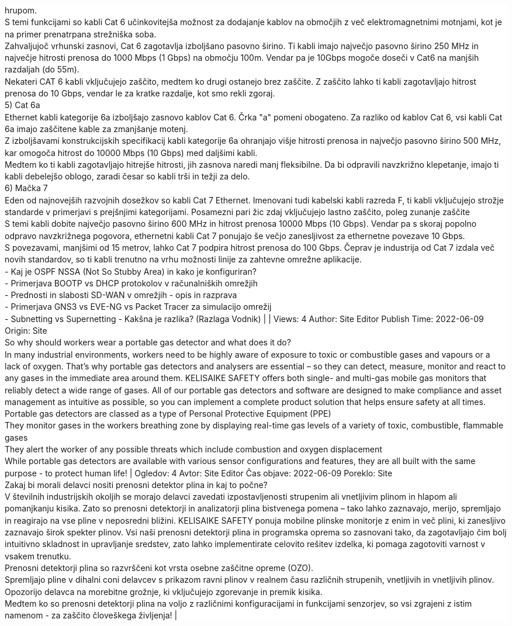 hrupom.<br/>S temi funkcijami so kabli Cat 6 učinkovitejša možnost za dodajanje kablov na območjih z več elektromagnetnimi motnjami, kot je na primer prenatrpana strežniška soba.<br/>Zahvaljujoč vrhunski zasnovi, Cat 6 zagotavlja izboljšano pasovno širino. Ti kabli imajo največjo pasovno širino 250 MHz in največje hitrosti prenosa do 1000 Mbps (1 Gbps) na območju 100m. Vendar pa je 10Gbps mogoče doseči v Cat6 na manjših razdaljah (do 55m).<br/>Nekateri CAT 6 kabli vključujejo zaščito, medtem ko drugi ostanejo brez zaščite. Z zaščito lahko ti kabli zagotavljajo hitrost prenosa do 10 Gbps, vendar le za kratke razdalje, kot smo rekli zgoraj.<br/>5) Cat 6a<br/>Ethernet kabli kategorije 6a izboljšajo zasnovo kablov Cat 6. Črka "a" pomeni obogateno. Za razliko od kablov Cat 6, vsi kabli Cat 6a imajo zaščitene kable za zmanjšanje motenj.<br/>Z izboljšavami konstrukcijskih specifikacij kabli kategorije 6a ohranjajo višje hitrosti prenosa in največjo pasovno širino 500 MHz, kar omogoča hitrost do 10000 Mbps (10 Gbps) med daljšimi kabli.<br/>Medtem ko ti kabli zagotavljajo hitrejše hitrosti, jih zasnova naredi manj fleksibilne. Da bi odpravili navzkrižno klepetanje, imajo ti kabli debelejšo oblogo, zaradi česar so kabli trši in težji za delo.<br/>6) Mačka 7<br/>Eden od najnovejših razvojnih dosežkov so kabli Cat 7 Ethernet. Imenovani tudi kabelski kabli razreda F, ti kabli vključujejo strožje standarde v primerjavi s prejšnjimi kategorijami. Posamezni pari žic zdaj vključujejo lastno zaščito, poleg zunanje zaščite<br/>S temi kabli dobite največjo pasovno širino 600 MHz in hitrost prenosa 10000 Mbps (10 Gbps). Vendar pa s skoraj popolno odpravo navzkrižnega pogovora, ethernetni kabli Cat 7 ponujajo še večjo zanesljivost za ethernetne povezave 10 Gbps.<br/>S povezavami, manjšimi od 15 metrov, lahko Cat 7 podpira hitrost prenosa do 100 Gbps. Čeprav je industrija od Cat 7 izdala več novih standardov, so ti kabli trenutno na vrhu možnosti linije za zahtevne omrežne aplikacije.<br/>- Kaj je OSPF NSSA (Not So Stubby Area) in kako je konfiguriran?<br/>- Primerjava BOOTP vs DHCP protokolov v računalniških omrežjih<br/>- Prednosti in slabosti SD-WAN v omrežjih - opis in razprava<br/>- Primerjava GNS3 vs EVE-NG vs Packet Tracer za simulacijo omrežij<br/>- Subnetting vs Supernetting - Kakšna je razlika? (Razlaga Vodnik) |
| Views: 4 Author: Site Editor Publish Time: 2022-06-09 Origin: Site<br/>So why should workers wear a portable gas detector and what does it do?<br/>In many industrial environments, workers need to be highly aware of exposure to toxic or combustible gases and vapours or a lack of oxygen. That’s why portable gas detectors and analysers are essential – so they can detect, measure, monitor and react to any gases in the immediate area around them. KELISAIKE SAFETY offers both single- and multi-gas mobile gas monitors that reliably detect a wide range of gases. All of our portable gas detectors and software are designed to make compliance and asset management as intuitive as possible, so you can implement a complete product solution that helps ensure safety at all times.<br/>Portable gas detectors are classed as a type of Personal Protective Equipment (PPE)<br/>They monitor gases in the workers breathing zone by displaying real-time gas levels of a variety of toxic, combustible, flammable gases<br/>They alert the worker of any possible threats which include combustion and oxygen displacement<br/>While portable gas detectors are available with various sensor configurations and features, they are all built with the same purpose - to protect human life! | Ogledov: 4 Avtor: Site Editor Čas objave: 2022-06-09 Poreklo: Site<br/>Zakaj bi morali delavci nositi prenosni detektor plina in kaj to počne?<br/>V številnih industrijskih okoljih se morajo delavci zavedati izpostavljenosti strupenim ali vnetljivim plinom in hlapom ali pomanjkanju kisika. Zato so prenosni detektorji in analizatorji plina bistvenega pomena – tako lahko zaznavajo, merijo, spremljajo in reagirajo na vse pline v neposredni bližini. KELISAIKE SAFETY ponuja mobilne plinske monitorje z enim in več plini, ki zanesljivo zaznavajo širok spekter plinov. Vsi naši prenosni detektorji plina in programska oprema so zasnovani tako, da zagotavljajo čim bolj intuitivno skladnost in upravljanje sredstev, zato lahko implementirate celovito rešitev izdelka, ki pomaga zagotoviti varnost v vsakem trenutku.<br/>Prenosni detektorji plina so razvrščeni kot vrsta osebne zaščitne opreme (OZO).<br/>Spremljajo pline v dihalni coni delavcev s prikazom ravni plinov v realnem času različnih strupenih, vnetljivih in vnetljivih plinov.<br/>Opozorijo delavca na morebitne grožnje, ki vključujejo zgorevanje in premik kisika.<br/>Medtem ko so prenosni detektorji plina na voljo z različnimi konfiguracijami in funkcijami senzorjev, so vsi zgrajeni z istim namenom - za zaščito človeškega življenja! |